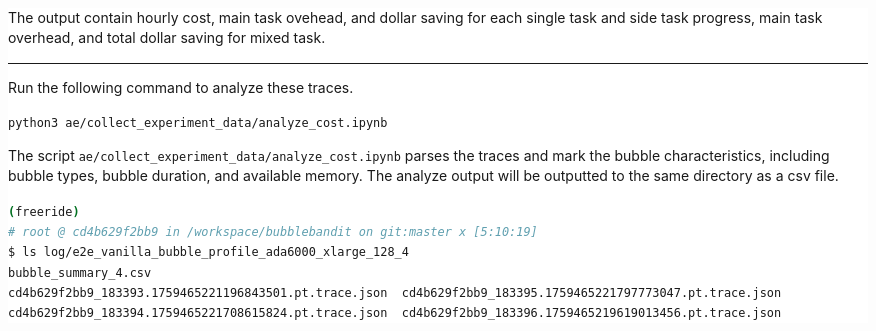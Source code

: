 The output contain hourly cost, main task ovehead, and dollar saving for each single task and side task progress, main task overhead, and total dollar saving for mixed task.










---











Run the following command to analyze these traces.
```bash
python3 ae/collect_experiment_data/analyze_cost.ipynb
```
The script `ae/collect_experiment_data/analyze_cost.ipynb` parses the traces and mark the bubble characteristics, including bubble types, bubble duration, and available memory. The analyze output will be outputted to the same directory as a csv file.
```bash
(freeride) 
# root @ cd4b629f2bb9 in /workspace/bubblebandit on git:master x [5:10:19] 
$ ls log/e2e_vanilla_bubble_profile_ada6000_xlarge_128_4
bubble_summary_4.csv
cd4b629f2bb9_183393.1759465221196843501.pt.trace.json  cd4b629f2bb9_183395.1759465221797773047.pt.trace.json
cd4b629f2bb9_183394.1759465221708615824.pt.trace.json  cd4b629f2bb9_183396.1759465219619013456.pt.trace.json
```


